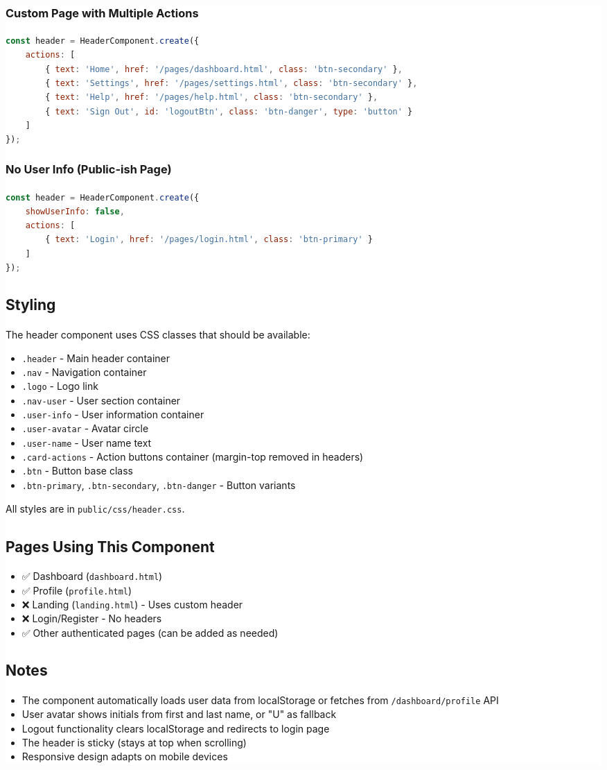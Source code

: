 ### Custom Page with Multiple Actions
```javascript
const header = HeaderComponent.create({
    actions: [
        { text: 'Home', href: '/pages/dashboard.html', class: 'btn-secondary' },
        { text: 'Settings', href: '/pages/settings.html', class: 'btn-secondary' },
        { text: 'Help', href: '/pages/help.html', class: 'btn-secondary' },
        { text: 'Sign Out', id: 'logoutBtn', class: 'btn-danger', type: 'button' }
    ]
});
```

### No User Info (Public-ish Page)
```javascript
const header = HeaderComponent.create({
    showUserInfo: false,
    actions: [
        { text: 'Login', href: '/pages/login.html', class: 'btn-primary' }
    ]
});
```

## Styling

The header component uses CSS classes that should be available:
- `.header` - Main header container
- `.nav` - Navigation container
- `.logo` - Logo link
- `.nav-user` - User section container
- `.user-info` - User information container
- `.user-avatar` - Avatar circle
- `.user-name` - User name text
- `.card-actions` - Action buttons container (margin-top removed in headers)
- `.btn` - Button base class
- `.btn-primary`, `.btn-secondary`, `.btn-danger` - Button variants

All styles are in `public/css/header.css`.

## Pages Using This Component

- ✅ Dashboard (`dashboard.html`)
- ✅ Profile (`profile.html`)
- ❌ Landing (`landing.html`) - Uses custom header
- ❌ Login/Register - No headers
- ✅ Other authenticated pages (can be added as needed)

## Notes

- The component automatically loads user data from localStorage or fetches from `/dashboard/profile` API
- User avatar shows initials from first and last name, or "U" as fallback
- Logout functionality clears localStorage and redirects to login page
- The header is sticky (stays at top when scrolling)
- Responsive design adapts on mobile devices

